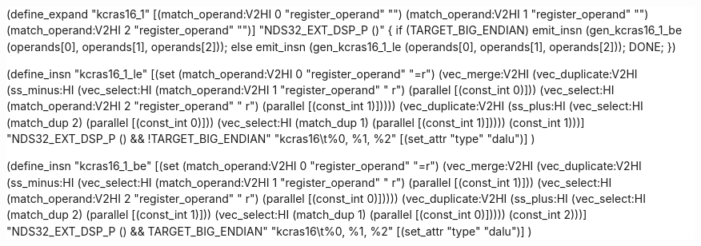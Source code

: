 (define_expand "kcras16_1"
  [(match_operand:V2HI 0 "register_operand" "")
   (match_operand:V2HI 1 "register_operand" "")
   (match_operand:V2HI 2 "register_operand" "")]
  "NDS32_EXT_DSP_P ()"
{
  if (TARGET_BIG_ENDIAN)
    emit_insn (gen_kcras16_1_be (operands[0], operands[1], operands[2]));
  else
    emit_insn (gen_kcras16_1_le (operands[0], operands[1], operands[2]));
  DONE;
})

(define_insn "kcras16_1_le"
  [(set (match_operand:V2HI 0 "register_operand"         "=r")
	(vec_merge:V2HI
	  (vec_duplicate:V2HI
	    (ss_minus:HI
	      (vec_select:HI
		(match_operand:V2HI 1 "register_operand" " r")
		(parallel [(const_int 0)]))
	      (vec_select:HI
		(match_operand:V2HI 2 "register_operand" " r")
		(parallel [(const_int 1)]))))
	  (vec_duplicate:V2HI
	    (ss_plus:HI
	      (vec_select:HI
		(match_dup 2)
		(parallel [(const_int 0)]))
	      (vec_select:HI
		(match_dup 1)
		(parallel [(const_int 1)]))))
	  (const_int 1)))]
  "NDS32_EXT_DSP_P () && !TARGET_BIG_ENDIAN"
  "kcras16\t%0, %1, %2"
  [(set_attr "type" "dalu")]
)

(define_insn "kcras16_1_be"
  [(set (match_operand:V2HI 0 "register_operand"         "=r")
	(vec_merge:V2HI
	  (vec_duplicate:V2HI
	    (ss_minus:HI
	      (vec_select:HI
		(match_operand:V2HI 1 "register_operand" " r")
		(parallel [(const_int 1)]))
	      (vec_select:HI
		(match_operand:V2HI 2 "register_operand" " r")
		(parallel [(const_int 0)]))))
	  (vec_duplicate:V2HI
	    (ss_plus:HI
	      (vec_select:HI
		(match_dup 2)
		(parallel [(const_int 1)]))
	      (vec_select:HI
		(match_dup 1)
		(parallel [(const_int 0)]))))
	  (const_int 2)))]
  "NDS32_EXT_DSP_P () && TARGET_BIG_ENDIAN"
  "kcras16\t%0, %1, %2"
  [(set_attr "type" "dalu")]
)
